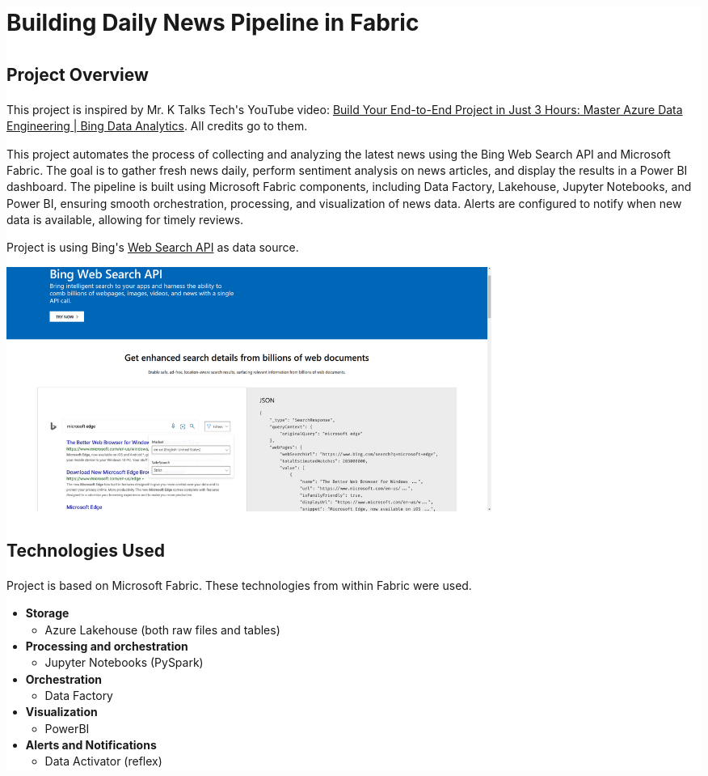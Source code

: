 # Building Daily News Pipeline in Fabric

## Project Overview

This project is inspired by Mr. K Talks Tech's YouTube video: [Build Your End-to-End Project in Just 3 Hours: Master Azure Data Engineering | Bing Data Analytics](https://youtu.be/yHU9ADk10eQ?si=-_hUBjgTU65DZ35a). All credits go to them.

This project automates the process of collecting and analyzing the latest news using the Bing Web Search API and Microsoft Fabric. The goal is to gather fresh news daily, perform sentiment analysis on news articles, and display the results in a Power BI dashboard. The pipeline is built using Microsoft Fabric components, including Data Factory, Lakehouse, Jupyter Notebooks, and Power BI, ensuring smooth orchestration, processing, and visualization of news data. Alerts are configured to notify when new data is available, allowing for timely reviews.

Project is using Bing's [Web Search API](https://www.microsoft.com/en-us/bing/apis/bing-web-search-api) as data source.

<img src="images/bing_search_frontpage.png" alt="drawing" width="600"/>


## Technologies Used

Project is based on Microsoft Fabric. These technologies from within Fabric were used.

- **Storage**
  - Azure Lakehouse (both raw files and tables)
- **Processing and orchestration**
  - Jupyter Notebooks (PySpark)
- **Orchestration**
  - Data Factory
- **Visualization**
  - PowerBI
- **Alerts and Notifications**
  - Data Activator (reflex)
